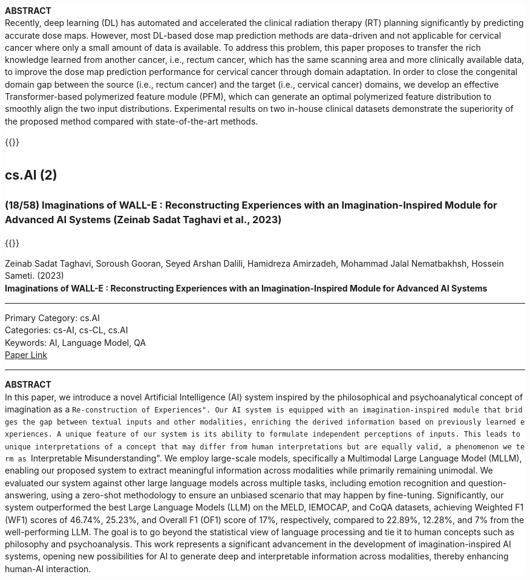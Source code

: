 
**ABSTRACT**  
Recently, deep learning (DL) has automated and accelerated the clinical radiation therapy (RT) planning significantly by predicting accurate dose maps. However, most DL-based dose map prediction methods are data-driven and not applicable for cervical cancer where only a small amount of data is available. To address this problem, this paper proposes to transfer the rich knowledge learned from another cancer, i.e., rectum cancer, which has the same scanning area and more clinically available data, to improve the dose map prediction performance for cervical cancer through domain adaptation. In order to close the congenital domain gap between the source (i.e., rectum cancer) and the target (i.e., cervical cancer) domains, we develop an effective Transformer-based polymerized feature module (PFM), which can generate an optimal polymerized feature distribution to smoothly align the two input distributions. Experimental results on two in-house clinical datasets demonstrate the superiority of the proposed method compared with state-of-the-art methods.

{{</citation>}}


## cs.AI (2)



### (18/58) Imaginations of WALL-E : Reconstructing Experiences with an Imagination-Inspired Module for Advanced AI Systems (Zeinab Sadat Taghavi et al., 2023)

{{<citation>}}

Zeinab Sadat Taghavi, Soroush Gooran, Seyed Arshan Dalili, Hamidreza Amirzadeh, Mohammad Jalal Nematbakhsh, Hossein Sameti. (2023)  
**Imaginations of WALL-E : Reconstructing Experiences with an Imagination-Inspired Module for Advanced AI Systems**  

---
Primary Category: cs.AI  
Categories: cs-AI, cs-CL, cs.AI  
Keywords: AI, Language Model, QA  
[Paper Link](http://arxiv.org/abs/2308.10354v1)  

---


**ABSTRACT**  
In this paper, we introduce a novel Artificial Intelligence (AI) system inspired by the philosophical and psychoanalytical concept of imagination as a ``Re-construction of Experiences". Our AI system is equipped with an imagination-inspired module that bridges the gap between textual inputs and other modalities, enriching the derived information based on previously learned experiences. A unique feature of our system is its ability to formulate independent perceptions of inputs. This leads to unique interpretations of a concept that may differ from human interpretations but are equally valid, a phenomenon we term as ``Interpretable Misunderstanding". We employ large-scale models, specifically a Multimodal Large Language Model (MLLM), enabling our proposed system to extract meaningful information across modalities while primarily remaining unimodal. We evaluated our system against other large language models across multiple tasks, including emotion recognition and question-answering, using a zero-shot methodology to ensure an unbiased scenario that may happen by fine-tuning. Significantly, our system outperformed the best Large Language Models (LLM) on the MELD, IEMOCAP, and CoQA datasets, achieving Weighted F1 (WF1) scores of 46.74%, 25.23%, and Overall F1 (OF1) score of 17%, respectively, compared to 22.89%, 12.28%, and 7% from the well-performing LLM. The goal is to go beyond the statistical view of language processing and tie it to human concepts such as philosophy and psychoanalysis. This work represents a significant advancement in the development of imagination-inspired AI systems, opening new possibilities for AI to generate deep and interpretable information across modalities, thereby enhancing human-AI interaction.
